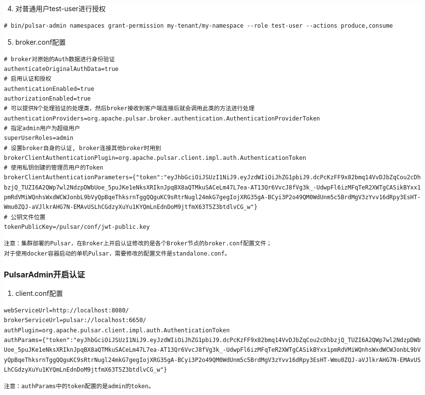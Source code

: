 4. 对普通用户test-user进行授权

```
# bin/pulsar-admin namespaces grant-permission my-tenant/my-namespace --role test-user --actions produce,consume
```

5. broker.conf配置

```properties
# broker对原始的Auth数据进行身份验证
authenticateOriginalAuthData=true
# 启用认证和授权
authenticationEnabled=true
authorizationEnabled=true
# 可以提供N个处理验证的处理类，然后broker接收到客户端连接后就会调用此类的方法进行处理
authenticationProviders=org.apache.pulsar.broker.authentication.AuthenticationProviderToken
# 指定admin用户为超级用户
superUserRoles=admin
# 设置broker自身的认证, broker连接其他broker时用到
brokerClientAuthenticationPlugin=org.apache.pulsar.client.impl.auth.AuthenticationToken
# 使用私钥创建的管理员用户的Token
brokerClientAuthenticationParameters={"token":"eyJhbGciOiJSUzI1NiJ9.eyJzdWIiOiJhZG1pbiJ9.dcPcKzFF9x82bmq14VvDJbZqCou2cDhbzjQ_TUZI6A2QWp7wl2NdzpDWbUoe_5puJKe1eNksXRIknJpqBX8aQTMkuSACeLm47L7ea-AT13Qr6VvcJ8fVg3k_-UdwpFl6izMFqTeR2XWTgCASikBYxx1pmRdVMiWQnhsWxdWCWJonbL9bVyQpBqeThksrnTggQQguKC9sRtrNugl24mkG7gegIojXRG35gA-BCyi3P2o49QM0WdUnm5c5BrdMgV3zYvv16dRpy3EsHT-Wmu0ZQJ-aVJlkrAHG7N-EMAvUSLhCGdzyXuYu1KYQmLnEdnDoM9jtfmX63T5Z3btdlvCG_w"}
# 公钥文件位置
tokenPublicKey=/pulsar/conf/jwt-public.key
```

```
注意：集群部署的Pulsar，在Broker上开启认证修改的是各个Broker节点的broker.conf配置文件；
对于使用docker容器启动的单机Pulsar，需要修改的配置文件是standalone.conf。
```



### PulsarAdmin开启认证

1. client.conf配置

```properties
webServiceUrl=http://localhost:8080/
brokerServiceUrl=pulsar://localhost:6650/
authPlugin=org.apache.pulsar.client.impl.auth.AuthenticationToken
authParams={"token":"eyJhbGciOiJSUzI1NiJ9.eyJzdWIiOiJhZG1pbiJ9.dcPcKzFF9x82bmq14VvDJbZqCou2cDhbzjQ_TUZI6A2QWp7wl2NdzpDWbUoe_5puJKe1eNksXRIknJpqBX8aQTMkuSACeLm47L7ea-AT13Qr6VvcJ8fVg3k_-UdwpFl6izMFqTeR2XWTgCASikBYxx1pmRdVMiWQnhsWxdWCWJonbL9bVyQpBqeThksrnTggQQguKC9sRtrNugl24mkG7gegIojXRG35gA-BCyi3P2o49QM0WdUnm5c5BrdMgV3zYvv16dRpy3EsHT-Wmu0ZQJ-aVJlkrAHG7N-EMAvUSLhCGdzyXuYu1KYQmLnEdnDoM9jtfmX63T5Z3btdlvCG_w"}
```

```
注意：authParams中的token配置的是admin的token。
```
